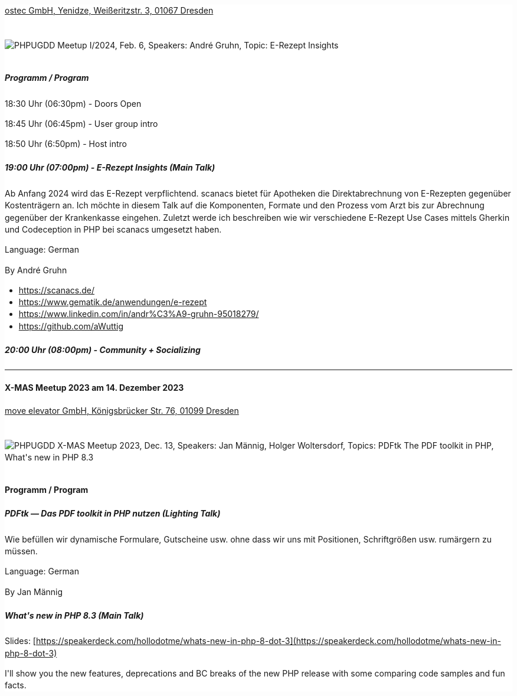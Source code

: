 <i class="fa fa-map-marker"></i> [ostec GmbH, Yenidze, Weißeritzstr. 3, 01067 Dresden](https://maps.app.goo.gl/ooMP9rgqrWDL8VHs9)

<img src="@baseUrl@/images/events/meetups/2024-02-06.webp" class="img-responsive" style="margin: 25px 0 15px 0;" alt="PHPUGDD Meetup I/2024, Feb. 6, Speakers: André Gruhn, Topic: E-Rezept Insights">

##### Programm / Program

18:30 Uhr (06:30pm) - Doors Open

18:45 Uhr (06:45pm) - User group intro

18:50 Uhr (6:50pm) - Host intro

##### 19:00 Uhr (07:00pm) - E-Rezept Insights (Main Talk)

Ab Anfang 2024 wird das E-Rezept verpflichtend. scanacs bietet für Apotheken die Direktabrechnung von E-Rezepten gegenüber Kostenträgern an. Ich möchte in diesem Talk auf die Komponenten, Formate und den Prozess vom Arzt bis zur Abrechnung gegenüber der Krankenkasse eingehen. Zuletzt werde ich beschreiben wie wir verschiedene E-Rezept Use Cases mittels Gherkin und Codeception in PHP bei scanacs umgesetzt haben.

Language: German

By André Gruhn

- https://scanacs.de/
- https://www.gematik.de/anwendungen/e-rezept
- https://www.linkedin.com/in/andr%C3%A9-gruhn-95018279/
- https://github.com/aWuttig

##### 20:00 Uhr (08:00pm) - Community + Socializing

<hr class="blockspace">

#### X-MAS Meetup 2023 am 14. Dezember 2023

<i class="fa fa-map-marker"></i> [move elevator GmbH, Königsbrücker Str. 76, 01099 Dresden](https://maps.app.goo.gl/bwDcoHWTnS3kFgJc8)

<img src="@baseUrl@/images/events/meetups/2023-12-14.webp" class="img-responsive" style="margin: 25px 0 15px 0;" alt="PHPUGDD X-MAS Meetup 2023, Dec. 13, Speakers: Jan Männig, Holger Woltersdorf, Topics: PDFtk The PDF toolkit in PHP, What's new in PHP 8.3">

#### Programm / Program

##### PDFtk — Das PDF toolkit in PHP nutzen (Lighting Talk)

Wie befüllen wir dynamische Formulare, Gutscheine usw. ohne dass wir uns mit Positionen, Schriftgrößen usw. rumärgern zu müssen.

Language: German

By Jan Männig

##### What's new in PHP 8.3 (Main Talk)

Slides: [https://speakerdeck.com/hollodotme/whats-new-in-php-8-dot-3](https://speakerdeck.com/hollodotme/whats-new-in-php-8-dot-3)

I'll show you the new features, deprecations and BC breaks of the new PHP release with some comparing code samples and fun facts.
